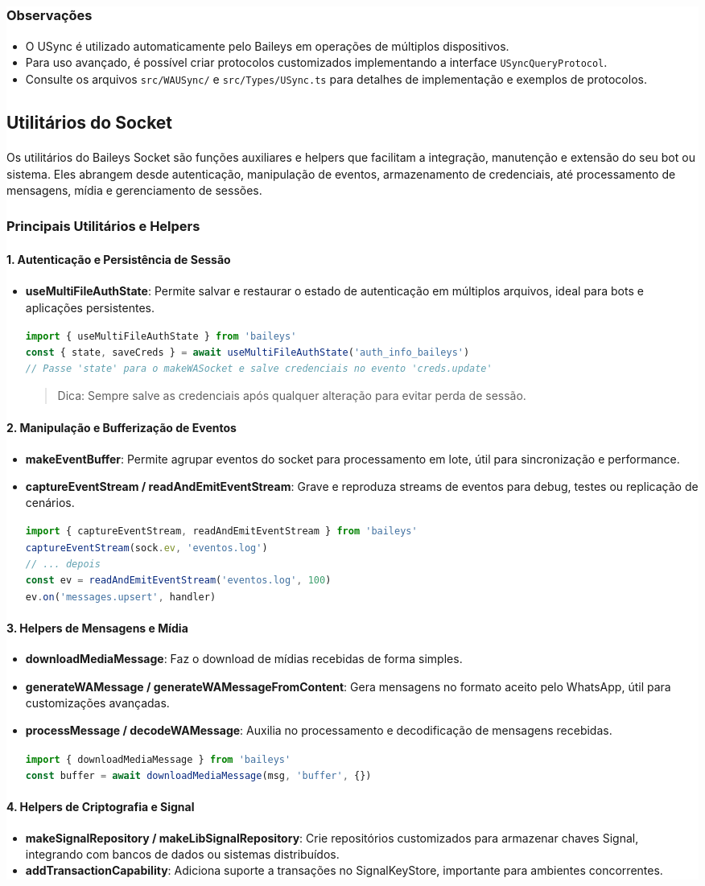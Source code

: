 ### Observações

- O USync é utilizado automaticamente pelo Baileys em operações de múltiplos dispositivos.
- Para uso avançado, é possível criar protocolos customizados implementando a interface `USyncQueryProtocol`.
- Consulte os arquivos `src/WAUSync/` e `src/Types/USync.ts` para detalhes de implementação e exemplos de protocolos.

## Utilitários do Socket

Os utilitários do Baileys Socket são funções auxiliares e helpers que facilitam a integração, manutenção e extensão do seu bot ou sistema. Eles abrangem desde autenticação, manipulação de eventos, armazenamento de credenciais, até processamento de mensagens, mídia e gerenciamento de sessões.

### Principais Utilitários e Helpers

#### 1. Autenticação e Persistência de Sessão
- **useMultiFileAuthState**: Permite salvar e restaurar o estado de autenticação em múltiplos arquivos, ideal para bots e aplicações persistentes.

  ```ts
  import { useMultiFileAuthState } from 'baileys'
  const { state, saveCreds } = await useMultiFileAuthState('auth_info_baileys')
  // Passe 'state' para o makeWASocket e salve credenciais no evento 'creds.update'
  ```
  > Dica: Sempre salve as credenciais após qualquer alteração para evitar perda de sessão.

#### 2. Manipulação e Bufferização de Eventos
- **makeEventBuffer**: Permite agrupar eventos do socket para processamento em lote, útil para sincronização e performance.
- **captureEventStream / readAndEmitEventStream**: Grave e reproduza streams de eventos para debug, testes ou replicação de cenários.

  ```ts
  import { captureEventStream, readAndEmitEventStream } from 'baileys'
  captureEventStream(sock.ev, 'eventos.log')
  // ... depois
  const ev = readAndEmitEventStream('eventos.log', 100)
  ev.on('messages.upsert', handler)
  ```

#### 3. Helpers de Mensagens e Mídia
- **downloadMediaMessage**: Faz o download de mídias recebidas de forma simples.
- **generateWAMessage / generateWAMessageFromContent**: Gera mensagens no formato aceito pelo WhatsApp, útil para customizações avançadas.
- **processMessage / decodeWAMessage**: Auxilia no processamento e decodificação de mensagens recebidas.

  ```ts
  import { downloadMediaMessage } from 'baileys'
  const buffer = await downloadMediaMessage(msg, 'buffer', {})
  ```

#### 4. Helpers de Criptografia e Signal
- **makeSignalRepository / makeLibSignalRepository**: Crie repositórios customizados para armazenar chaves Signal, integrando com bancos de dados ou sistemas distribuídos.
- **addTransactionCapability**: Adiciona suporte a transações no SignalKeyStore, importante para ambientes concorrentes.
